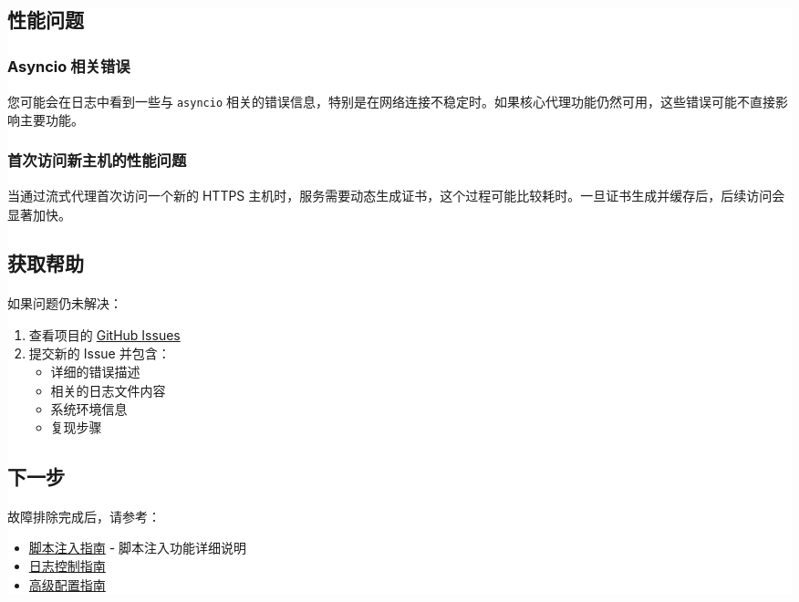 ## 性能问题

### Asyncio 相关错误

您可能会在日志中看到一些与 `asyncio` 相关的错误信息，特别是在网络连接不稳定时。如果核心代理功能仍然可用，这些错误可能不直接影响主要功能。

### 首次访问新主机的性能问题

当通过流式代理首次访问一个新的 HTTPS 主机时，服务需要动态生成证书，这个过程可能比较耗时。一旦证书生成并缓存后，后续访问会显著加快。

## 获取帮助

如果问题仍未解决：

1. 查看项目的 [GitHub Issues](https://github.com/CJackHwang/AIstudioProxyAPI/issues)
2. 提交新的 Issue 并包含：
   - 详细的错误描述
   - 相关的日志文件内容
   - 系统环境信息
   - 复现步骤

## 下一步

故障排除完成后，请参考：

- [脚本注入指南](script_injection_guide.md) - 脚本注入功能详细说明
- [日志控制指南](logging-control.md)
- [高级配置指南](advanced-configuration.md)
